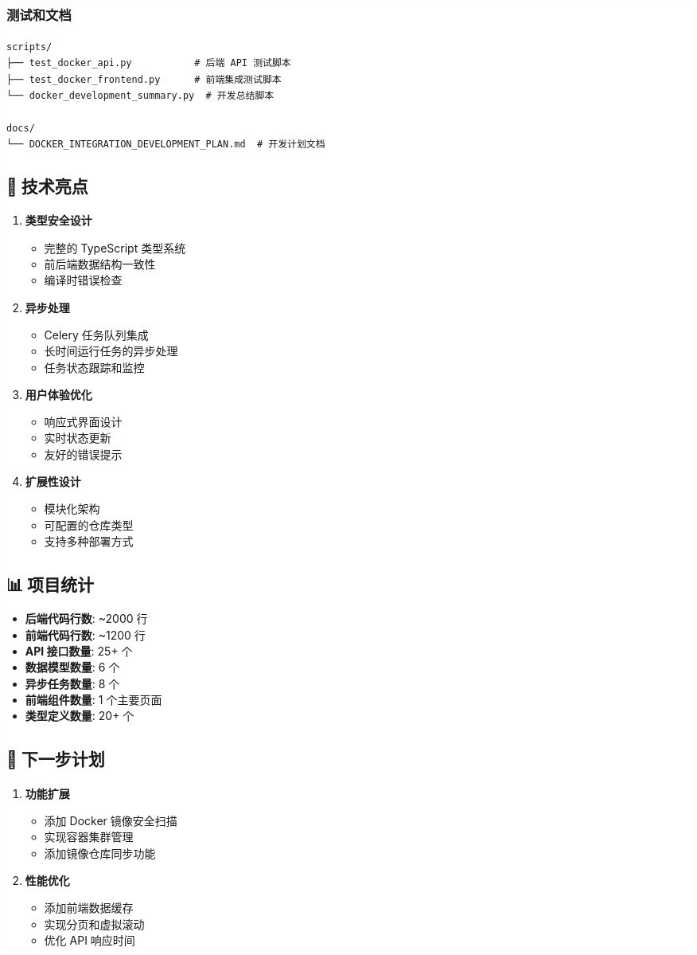 ### 测试和文档
```
scripts/
├── test_docker_api.py           # 后端 API 测试脚本
├── test_docker_frontend.py      # 前端集成测试脚本
└── docker_development_summary.py  # 开发总结脚本

docs/
└── DOCKER_INTEGRATION_DEVELOPMENT_PLAN.md  # 开发计划文档
```

## 🚀 技术亮点

1. **类型安全设计**
   - 完整的 TypeScript 类型系统
   - 前后端数据结构一致性
   - 编译时错误检查

2. **异步处理**
   - Celery 任务队列集成
   - 长时间运行任务的异步处理
   - 任务状态跟踪和监控

3. **用户体验优化**
   - 响应式界面设计
   - 实时状态更新
   - 友好的错误提示

4. **扩展性设计**
   - 模块化架构
   - 可配置的仓库类型
   - 支持多种部署方式

## 📊 项目统计

- **后端代码行数**: ~2000 行
- **前端代码行数**: ~1200 行
- **API 接口数量**: 25+ 个
- **数据模型数量**: 6 个
- **异步任务数量**: 8 个
- **前端组件数量**: 1 个主要页面
- **类型定义数量**: 20+ 个

## 🔄 下一步计划

1. **功能扩展**
   - 添加 Docker 镜像安全扫描
   - 实现容器集群管理
   - 添加镜像仓库同步功能

2. **性能优化**
   - 添加前端数据缓存
   - 实现分页和虚拟滚动
   - 优化 API 响应时间
